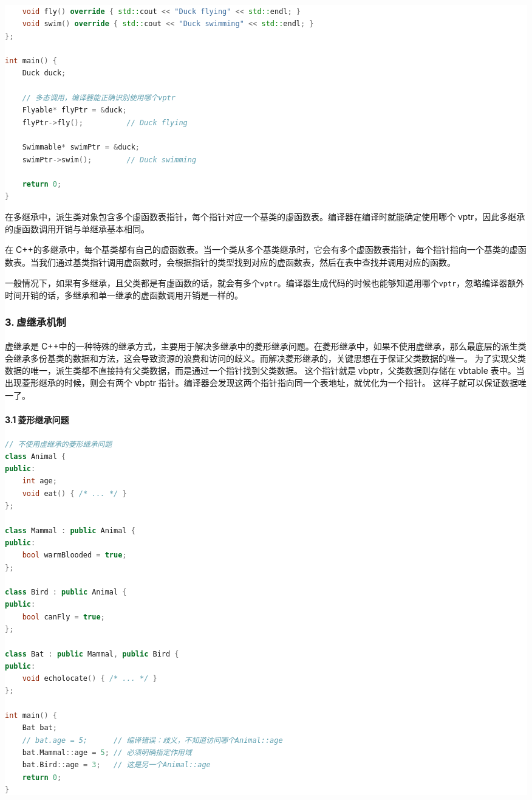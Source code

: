 ```cpp
    void fly() override { std::cout << "Duck flying" << std::endl; }
    void swim() override { std::cout << "Duck swimming" << std::endl; }
};

int main() {
    Duck duck;

    // 多态调用，编译器能正确识别使用哪个vptr
    Flyable* flyPtr = &duck;
    flyPtr->fly();          // Duck flying

    Swimmable* swimPtr = &duck;
    swimPtr->swim();        // Duck swimming

    return 0;
}
```

在多继承中，派生类对象包含多个虚函数表指针，每个指针对应一个基类的虚函数表。编译器在编译时就能确定使用哪个 vptr，因此多继承的虚函数调用开销与单继承基本相同。

在 C++的多继承中，每个基类都有自己的虚函数表。当一个类从多个基类继承时，它会有多个虚函数表指针，每个指针指向一个基类的虚函数表。当我们通过基类指针调用虚函数时，会根据指针的类型找到对应的虚函数表，然后在表中查找并调用对应的函数。

一般情况下，如果有多继承，且父类都是有虚函数的话，就会有多个`vptr`。编译器生成代码的时候也能够知道用哪个`vptr`，忽略编译器额外时间开销的话，多继承和单一继承的虚函数调用开销是一样的。

### 3. 虚继承机制

虚继承是 C++中的一种特殊的继承方式，主要用于解决多继承中的菱形继承问题。在菱形继承中，如果不使用虚继承，那么最底层的派生类会继承多份基类的数据和方法，这会导致资源的浪费和访问的歧义。而解决菱形继承的，关键思想在于保证父类数据的唯一。 为了实现父类数据的唯一，派生类都不直接持有父类数据，而是通过一个指针找到父类数据。 这个指针就是 vbptr，父类数据则存储在 vbtable 表中。当出现菱形继承的时候，则会有两个 vbptr 指针。编译器会发现这两个指针指向同一个表地址，就优化为一个指针。 这样子就可以保证数据唯一了。

#### 3.1 菱形继承问题

```cpp
// 不使用虚继承的菱形继承问题
class Animal {
public:
    int age;
    void eat() { /* ... */ }
};

class Mammal : public Animal {
public:
    bool warmBlooded = true;
};

class Bird : public Animal {
public:
    bool canFly = true;
};

class Bat : public Mammal, public Bird {
public:
    void echolocate() { /* ... */ }
};

int main() {
    Bat bat;
    // bat.age = 5;      // 编译错误：歧义，不知道访问哪个Animal::age
    bat.Mammal::age = 5; // 必须明确指定作用域
    bat.Bird::age = 3;   // 这是另一个Animal::age
    return 0;
}
```
